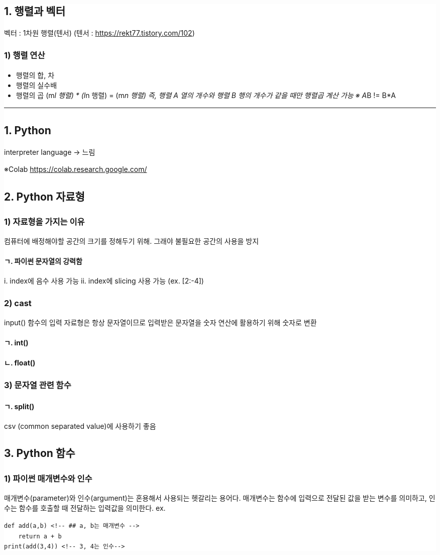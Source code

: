 ## 1. 행렬과 벡터
벡터 : 1차원 행렬(텐서)
(텐서 : <https://rekt77.tistory.com/102>)

### 1) 행렬 연산
- 행렬의 합, 차
- 행렬의 실수배
- 행렬의 곱
(m*l 행렬) * (l*n 행렬) = (m*n 행렬)
즉, 행렬 A 열의 개수와 행렬 B 행의 개수가 같을 때만 행렬곱 계산 가능
※ A*B != B*A


------


## 1. Python
interpreter language -> 느림


※Colab
<https://colab.research.google.com/>




## 2. Python 자료형
### 1) 자료형을 가지는 이유
컴퓨터에 배정해야할 공간의 크기를 정해두기 위해.
그래야 불필요한 공간의 사용을 방지
#### ㄱ. 파이썬 문자열의 강력함
i. index에 음수 사용 가능
ii. index에 slicing 사용 가능 (ex. [2:-4])
### 2) cast
input() 함수의 입력 자료형은 항상 문자열이므로
입력받은 문자열을 숫자 연산에 활용하기 위해 숫자로 변환
#### ㄱ. int()
#### ㄴ. float()
### 3) 문자열 관련 함수
#### ㄱ. split()
csv (common separated value)에 사용하기 좋음




## 3. Python 함수
### 1) 파이썬 매개변수와 인수
매개변수(parameter)와 인수(argument)는 혼용해서 사용되는 헷갈리는 용어다.
매개변수는 함수에 입력으로 전달된 값을 받는 변수를 의미하고,
인수는 함수를 호출할 때 전달하는 입력값을 의미한다.
ex.
```
def add(a,b) <!-- ## a, b는 매개변수 -->
    return a + b
print(add(3,4)) <!-- 3, 4는 인수-->
```
